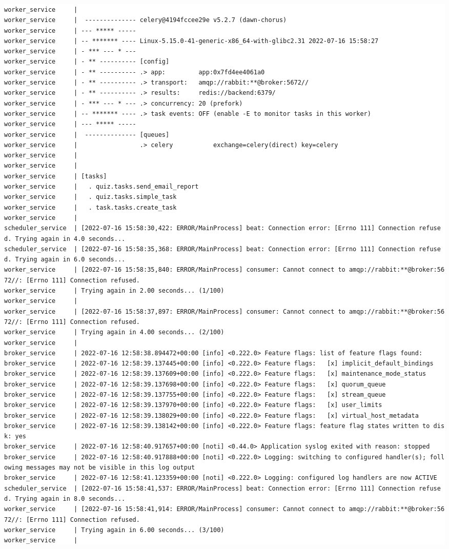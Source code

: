     worker_service     |  
    worker_service     |  -------------- celery@4194fccee29e v5.2.7 (dawn-chorus)
    worker_service     | --- ***** ----- 
    worker_service     | -- ******* ---- Linux-5.15.0-41-generic-x86_64-with-glibc2.31 2022-07-16 15:58:27
    worker_service     | - *** --- * --- 
    worker_service     | - ** ---------- [config]
    worker_service     | - ** ---------- .> app:         app:0x7fd4ee4061a0
    worker_service     | - ** ---------- .> transport:   amqp://rabbit:**@broker:5672//
    worker_service     | - ** ---------- .> results:     redis://backend:6379/
    worker_service     | - *** --- * --- .> concurrency: 20 (prefork)
    worker_service     | -- ******* ---- .> task events: OFF (enable -E to monitor tasks in this worker)
    worker_service     | --- ***** ----- 
    worker_service     |  -------------- [queues]
    worker_service     |                 .> celery           exchange=celery(direct) key=celery
    worker_service     |                 
    worker_service     | 
    worker_service     | [tasks]
    worker_service     |   . quiz.tasks.send_email_report
    worker_service     |   . quiz.tasks.simple_task
    worker_service     |   . task.tasks.create_task
    worker_service     | 
    scheduler_service  | [2022-07-16 15:58:30,422: ERROR/MainProcess] beat: Connection error: [Errno 111] Connection refused. Trying again in 4.0 seconds...
    scheduler_service  | [2022-07-16 15:58:35,368: ERROR/MainProcess] beat: Connection error: [Errno 111] Connection refused. Trying again in 6.0 seconds...
    worker_service     | [2022-07-16 15:58:35,840: ERROR/MainProcess] consumer: Cannot connect to amqp://rabbit:**@broker:5672//: [Errno 111] Connection refused.
    worker_service     | Trying again in 2.00 seconds... (1/100)
    worker_service     | 
    worker_service     | [2022-07-16 15:58:37,897: ERROR/MainProcess] consumer: Cannot connect to amqp://rabbit:**@broker:5672//: [Errno 111] Connection refused.
    worker_service     | Trying again in 4.00 seconds... (2/100)
    worker_service     | 
    broker_service     | 2022-07-16 12:58:38.894472+00:00 [info] <0.222.0> Feature flags: list of feature flags found:
    broker_service     | 2022-07-16 12:58:39.137445+00:00 [info] <0.222.0> Feature flags:   [x] implicit_default_bindings
    broker_service     | 2022-07-16 12:58:39.137609+00:00 [info] <0.222.0> Feature flags:   [x] maintenance_mode_status
    broker_service     | 2022-07-16 12:58:39.137698+00:00 [info] <0.222.0> Feature flags:   [x] quorum_queue
    broker_service     | 2022-07-16 12:58:39.137755+00:00 [info] <0.222.0> Feature flags:   [x] stream_queue
    broker_service     | 2022-07-16 12:58:39.137970+00:00 [info] <0.222.0> Feature flags:   [x] user_limits
    broker_service     | 2022-07-16 12:58:39.138029+00:00 [info] <0.222.0> Feature flags:   [x] virtual_host_metadata
    broker_service     | 2022-07-16 12:58:39.138142+00:00 [info] <0.222.0> Feature flags: feature flag states written to disk: yes
    broker_service     | 2022-07-16 12:58:40.917657+00:00 [noti] <0.44.0> Application syslog exited with reason: stopped
    broker_service     | 2022-07-16 12:58:40.917888+00:00 [noti] <0.222.0> Logging: switching to configured handler(s); following messages may not be visible in this log output
    broker_service     | 2022-07-16 12:58:41.123359+00:00 [noti] <0.222.0> Logging: configured log handlers are now ACTIVE
    scheduler_service  | [2022-07-16 15:58:41,537: ERROR/MainProcess] beat: Connection error: [Errno 111] Connection refused. Trying again in 8.0 seconds...
    worker_service     | [2022-07-16 15:58:41,914: ERROR/MainProcess] consumer: Cannot connect to amqp://rabbit:**@broker:5672//: [Errno 111] Connection refused.
    worker_service     | Trying again in 6.00 seconds... (3/100)
    worker_service     | 